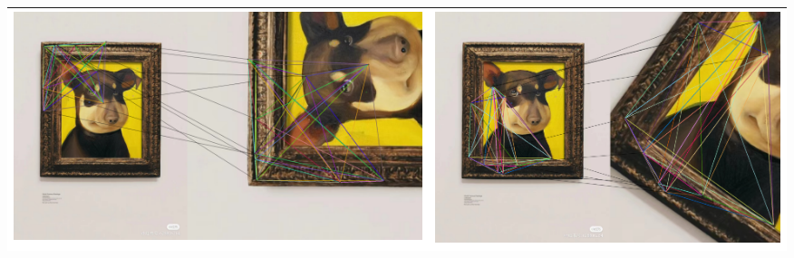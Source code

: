   | ![](./Image/match_demo_1.png) | ![](./Image/match_demo_2.png) |
  | ----------------------------- | ----------------------------- |
